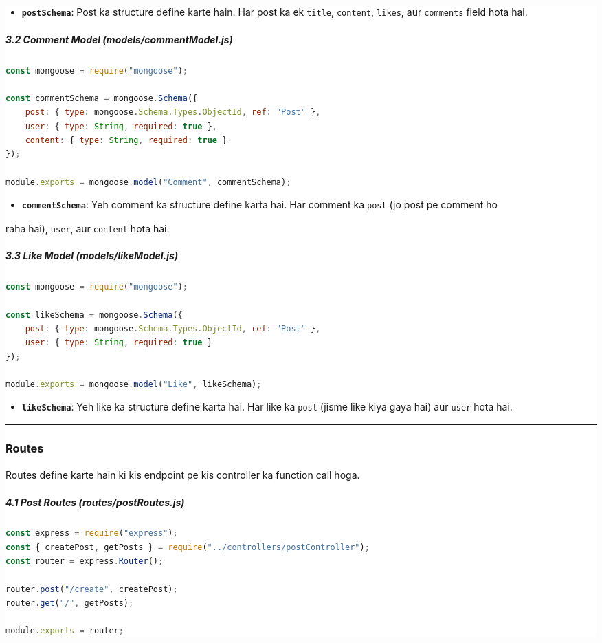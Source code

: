- **`postSchema`**: Post ka structure define karte hain. Har post ka ek `title`, `content`, `likes`, aur `comments` field hota hai.

##### 3.2 **Comment Model (models/commentModel.js)**

```javascript
const mongoose = require("mongoose");

const commentSchema = mongoose.Schema({
    post: { type: mongoose.Schema.Types.ObjectId, ref: "Post" },
    user: { type: String, required: true },
    content: { type: String, required: true }
});

module.exports = mongoose.model("Comment", commentSchema);
```

- **`commentSchema`**: Yeh comment ka structure define karta hai. Har comment ka `post` (jo post pe comment ho

 raha hai), `user`, aur `content` hota hai.

##### 3.3 **Like Model (models/likeModel.js)**

```javascript
const mongoose = require("mongoose");

const likeSchema = mongoose.Schema({
    post: { type: mongoose.Schema.Types.ObjectId, ref: "Post" },
    user: { type: String, required: true }
});

module.exports = mongoose.model("Like", likeSchema);
```

- **`likeSchema`**: Yeh like ka structure define karta hai. Har like ka `post` (jisme like kiya gaya hai) aur `user` hota hai.

---

### Routes

Routes define karte hain ki kis endpoint pe kis controller ka function call hoga.

##### 4.1 **Post Routes (routes/postRoutes.js)**

```javascript
const express = require("express");
const { createPost, getPosts } = require("../controllers/postController");
const router = express.Router();

router.post("/create", createPost);
router.get("/", getPosts);

module.exports = router;
```
